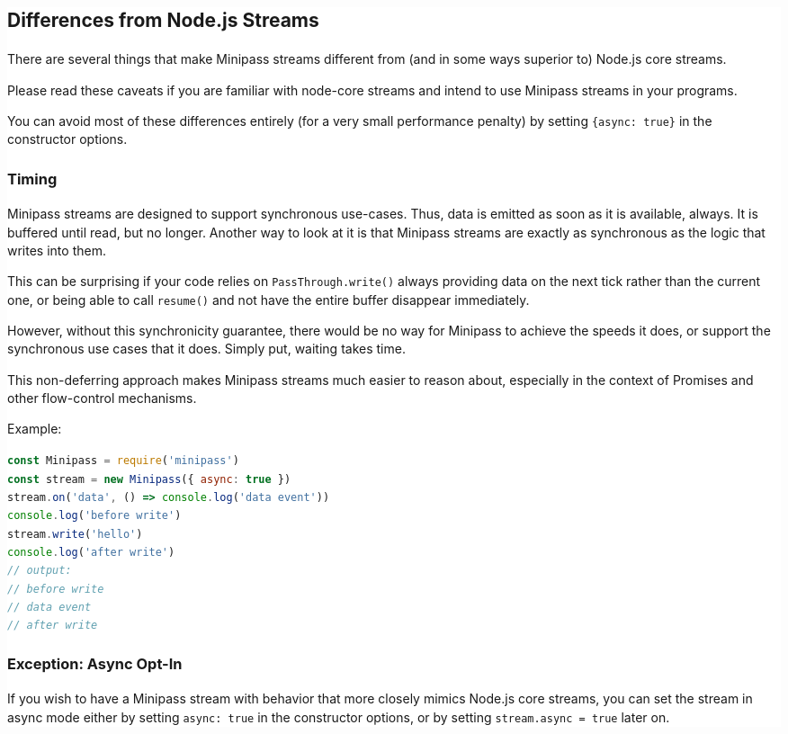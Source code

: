## Differences from Node.js Streams

There are several things that make Minipass streams different from (and in some ways superior to) Node.js core streams.

Please read these caveats if you are familiar with node-core streams and intend to use Minipass streams in your
programs.

You can avoid most of these differences entirely (for a very small performance penalty) by setting `{async: true}` in
the constructor options.

### Timing

Minipass streams are designed to support synchronous use-cases. Thus, data is emitted as soon as it is available,
always. It is buffered until read, but no longer. Another way to look at it is that Minipass streams are exactly as
synchronous as the logic that writes into them.

This can be surprising if your code relies on `PassThrough.write()` always providing data on the next tick rather than
the current one, or being able to call `resume()` and not have the entire buffer disappear immediately.

However, without this synchronicity guarantee, there would be no way for Minipass to achieve the speeds it does, or
support the synchronous use cases that it does. Simply put, waiting takes time.

This non-deferring approach makes Minipass streams much easier to reason about, especially in the context of Promises
and other flow-control mechanisms.

Example:

```js
const Minipass = require('minipass')
const stream = new Minipass({ async: true })
stream.on('data', () => console.log('data event'))
console.log('before write')
stream.write('hello')
console.log('after write')
// output:
// before write
// data event
// after write
```

### Exception: Async Opt-In

If you wish to have a Minipass stream with behavior that more closely mimics Node.js core streams, you can set the
stream in async mode either by setting `async: true` in the constructor options, or by setting `stream.async = true`
later on.
